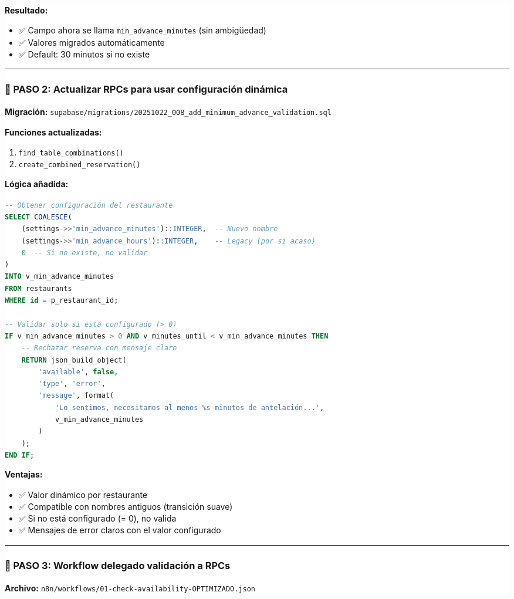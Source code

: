 **Resultado:**
- ✅ Campo ahora se llama `min_advance_minutes` (sin ambigüedad)
- ✅ Valores migrados automáticamente
- ✅ Default: 30 minutos si no existe

---

### 🎯 PASO 2: Actualizar RPCs para usar configuración dinámica

**Migración:** `supabase/migrations/20251022_008_add_minimum_advance_validation.sql`

**Funciones actualizadas:**
1. `find_table_combinations()`
2. `create_combined_reservation()`

**Lógica añadida:**
```sql
-- Obtener configuración del restaurante
SELECT COALESCE(
    (settings->>'min_advance_minutes')::INTEGER,  -- Nuevo nombre
    (settings->>'min_advance_hours')::INTEGER,    -- Legacy (por si acaso)
    0  -- Si no existe, no validar
)
INTO v_min_advance_minutes
FROM restaurants
WHERE id = p_restaurant_id;

-- Validar solo si está configurado (> 0)
IF v_min_advance_minutes > 0 AND v_minutes_until < v_min_advance_minutes THEN
    -- Rechazar reserva con mensaje claro
    RETURN json_build_object(
        'available', false,
        'type', 'error',
        'message', format(
            'Lo sentimos, necesitamos al menos %s minutos de antelación...',
            v_min_advance_minutes
        )
    );
END IF;
```

**Ventajas:**
- ✅ Valor dinámico por restaurante
- ✅ Compatible con nombres antiguos (transición suave)
- ✅ Si no está configurado (= 0), no valida
- ✅ Mensajes de error claros con el valor configurado

---

### 🎯 PASO 3: Workflow delegado validación a RPCs

**Archivo:** `n8n/workflows/01-check-availability-OPTIMIZADO.json`
